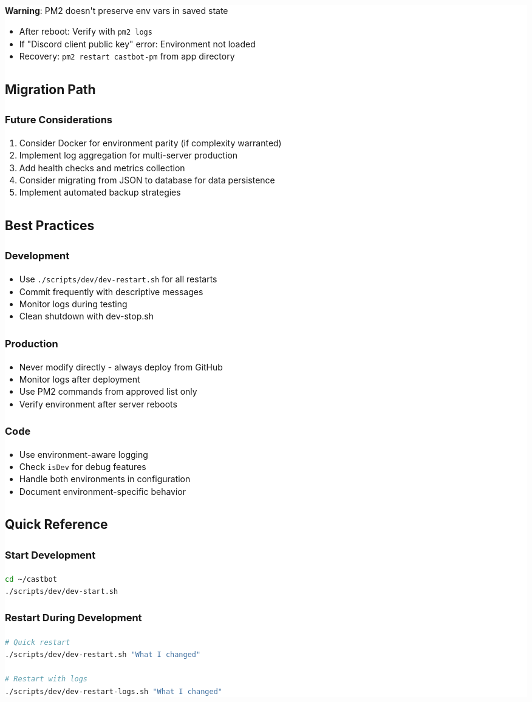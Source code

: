 **Warning**: PM2 doesn't preserve env vars in saved state
- After reboot: Verify with `pm2 logs`
- If "Discord client public key" error: Environment not loaded
- Recovery: `pm2 restart castbot-pm` from app directory

## Migration Path

### Future Considerations
1. Consider Docker for environment parity (if complexity warranted)
2. Implement log aggregation for multi-server production
3. Add health checks and metrics collection
4. Consider migrating from JSON to database for data persistence
5. Implement automated backup strategies

## Best Practices

### Development
- Use `./scripts/dev/dev-restart.sh` for all restarts
- Commit frequently with descriptive messages
- Monitor logs during testing
- Clean shutdown with dev-stop.sh

### Production
- Never modify directly - always deploy from GitHub
- Monitor logs after deployment
- Use PM2 commands from approved list only
- Verify environment after server reboots

### Code
- Use environment-aware logging
- Check `isDev` for debug features
- Handle both environments in configuration
- Document environment-specific behavior

## Quick Reference

### Start Development
```bash
cd ~/castbot
./scripts/dev/dev-start.sh
```

### Restart During Development
```bash
# Quick restart
./scripts/dev/dev-restart.sh "What I changed"

# Restart with logs
./scripts/dev/dev-restart-logs.sh "What I changed"
```
